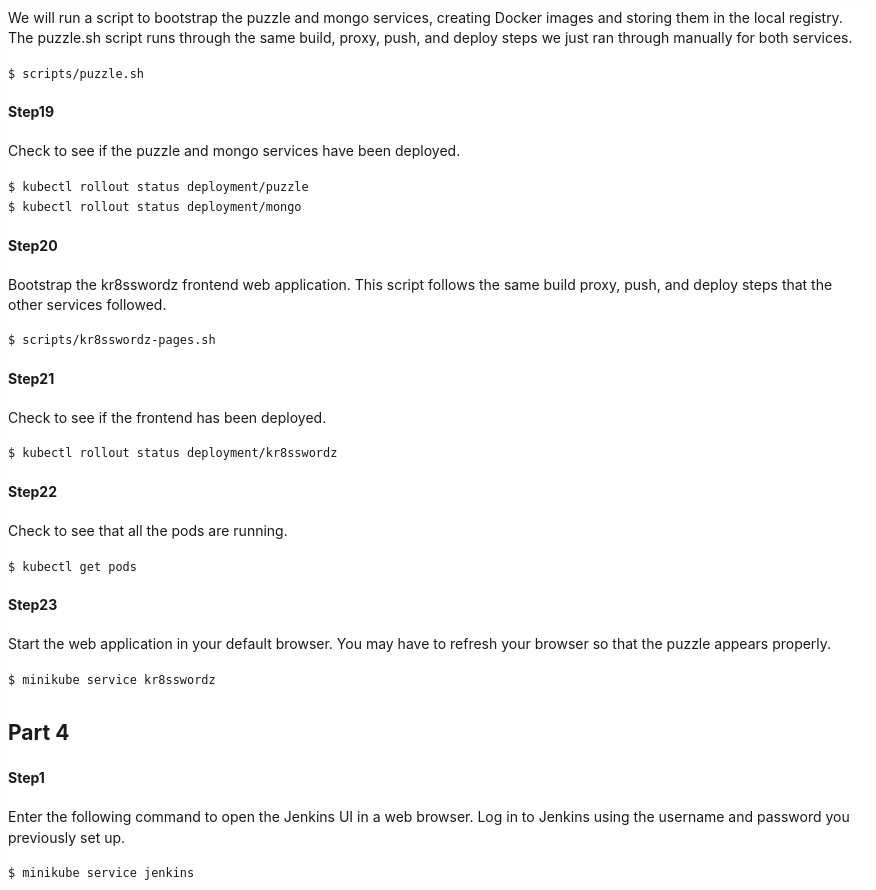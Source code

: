 We will run a script to bootstrap the puzzle and mongo services, creating Docker images and storing them in the local registry. The puzzle.sh script runs through the same build, proxy, push, and deploy steps we just ran through manually for both services.

```bash
$ scripts/puzzle.sh
```

#### Step19

Check to see if the puzzle and mongo services have been deployed.

```bash
$ kubectl rollout status deployment/puzzle
$ kubectl rollout status deployment/mongo
```

#### Step20

Bootstrap the kr8sswordz frontend web application. This script follows the same build proxy, push, and deploy steps that the other services followed.

```bash
$ scripts/kr8sswordz-pages.sh
```

#### Step21

Check to see if the frontend has been deployed.

```bash
$ kubectl rollout status deployment/kr8sswordz
```

#### Step22

Check to see that all the pods are running.

```bash
$ kubectl get pods
```

#### Step23

Start the web application in your default browser. You may have to refresh your browser so that the puzzle appears properly.

```bash
$ minikube service kr8sswordz
```

## Part 4

#### Step1

Enter the following command to open the Jenkins UI in a web browser. Log in to Jenkins using the username and password you previously set up.

```bash
$ minikube service jenkins
```
